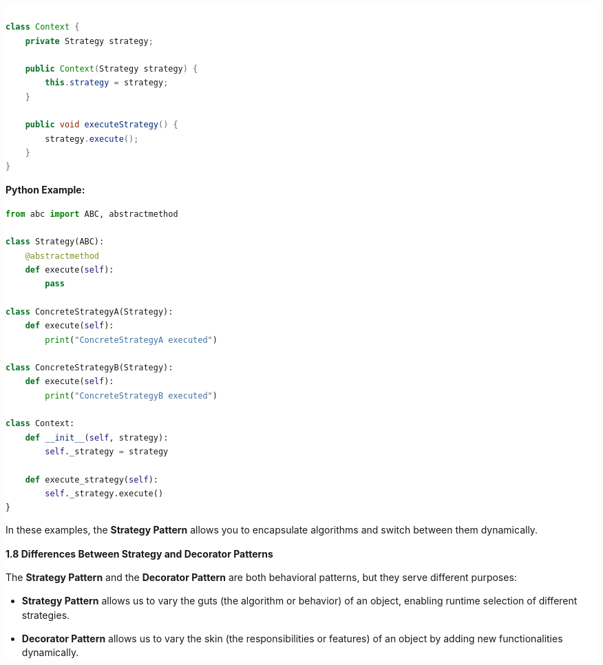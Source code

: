 ```java

class Context {
    private Strategy strategy;

    public Context(Strategy strategy) {
        this.strategy = strategy;
    }

    public void executeStrategy() {
        strategy.execute();
    }
}
```

**Python Example:**
```python
from abc import ABC, abstractmethod

class Strategy(ABC):
    @abstractmethod
    def execute(self):
        pass

class ConcreteStrategyA(Strategy):
    def execute(self):
        print("ConcreteStrategyA executed")

class ConcreteStrategyB(Strategy):
    def execute(self):
        print("ConcreteStrategyB executed")

class Context:
    def __init__(self, strategy):
        self._strategy = strategy

    def execute_strategy(self):
        self._strategy.execute()
}
```

In these examples, the **Strategy Pattern** allows you to encapsulate algorithms and switch between them dynamically.

**1.8 Differences Between Strategy and Decorator Patterns**

The **Strategy Pattern** and the **Decorator Pattern** are both behavioral patterns, but they serve different purposes:

- **Strategy Pattern** allows us to vary the guts (the algorithm or behavior) of an object, enabling runtime selection of different strategies.

- **Decorator Pattern** allows us to vary the skin (the responsibilities or features) of an object by adding new functionalities dynamically.
